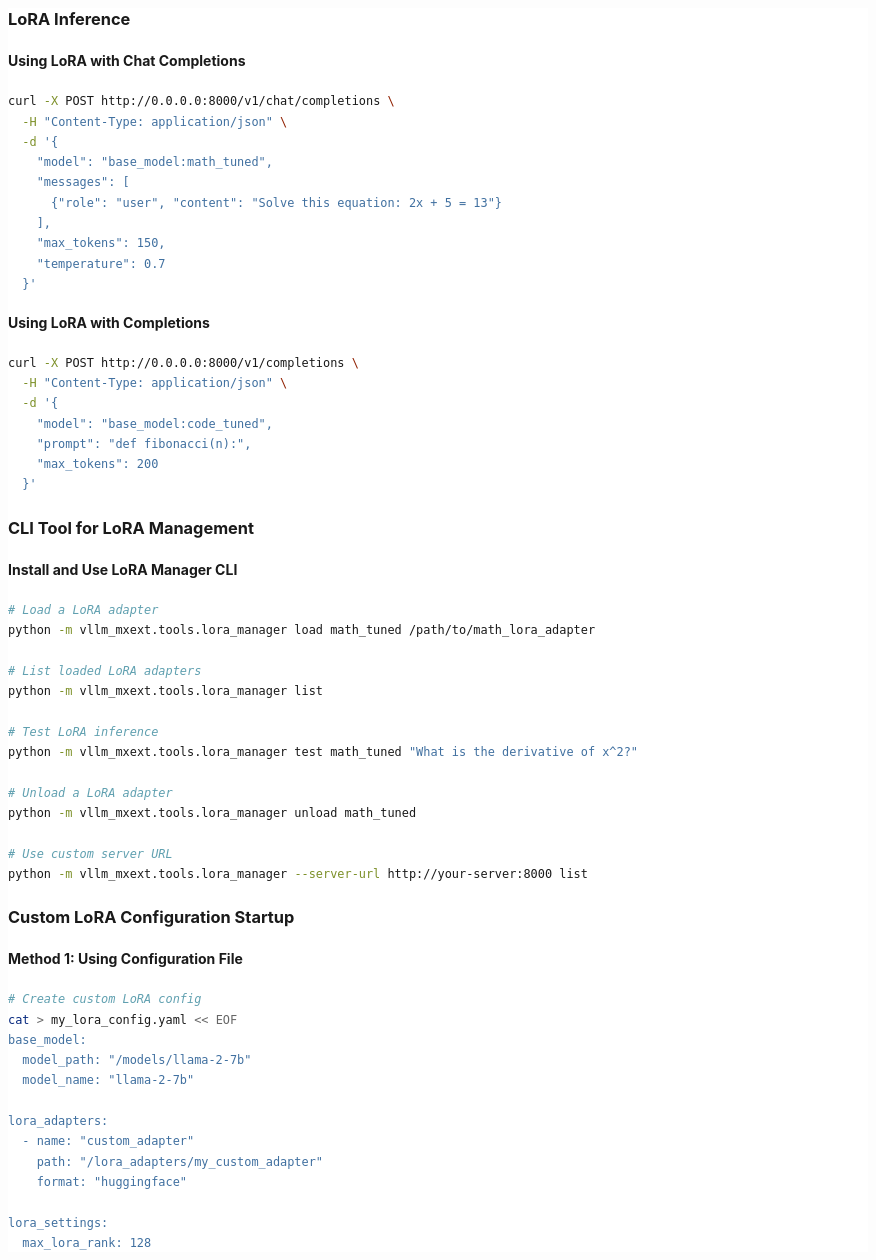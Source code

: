 ### LoRA Inference

#### Using LoRA with Chat Completions
```bash
curl -X POST http://0.0.0.0:8000/v1/chat/completions \
  -H "Content-Type: application/json" \
  -d '{
    "model": "base_model:math_tuned",
    "messages": [
      {"role": "user", "content": "Solve this equation: 2x + 5 = 13"}
    ],
    "max_tokens": 150,
    "temperature": 0.7
  }'
```

#### Using LoRA with Completions
```bash
curl -X POST http://0.0.0.0:8000/v1/completions \
  -H "Content-Type: application/json" \
  -d '{
    "model": "base_model:code_tuned",
    "prompt": "def fibonacci(n):",
    "max_tokens": 200
  }'
```

### CLI Tool for LoRA Management

#### Install and Use LoRA Manager CLI
```bash
# Load a LoRA adapter
python -m vllm_mxext.tools.lora_manager load math_tuned /path/to/math_lora_adapter

# List loaded LoRA adapters
python -m vllm_mxext.tools.lora_manager list

# Test LoRA inference
python -m vllm_mxext.tools.lora_manager test math_tuned "What is the derivative of x^2?"

# Unload a LoRA adapter
python -m vllm_mxext.tools.lora_manager unload math_tuned

# Use custom server URL
python -m vllm_mxext.tools.lora_manager --server-url http://your-server:8000 list
```

### Custom LoRA Configuration Startup

#### Method 1: Using Configuration File
```bash
# Create custom LoRA config
cat > my_lora_config.yaml << EOF
base_model:
  model_path: "/models/llama-2-7b"
  model_name: "llama-2-7b"

lora_adapters:
  - name: "custom_adapter"
    path: "/lora_adapters/my_custom_adapter"
    format: "huggingface"

lora_settings:
  max_lora_rank: 128
```